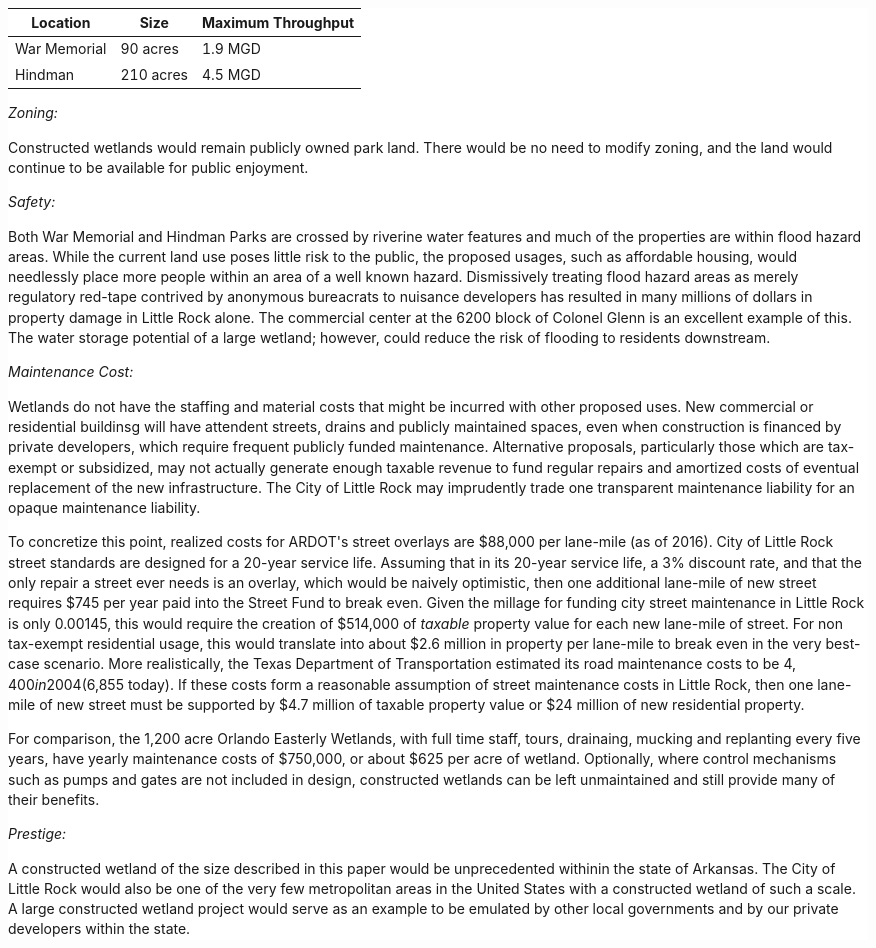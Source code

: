 |Location|Size|Maximum Throughput|
|--------|--------|--------|
|War Memorial|90 acres|1.9 MGD|
|Hindman|210 acres|4.5 MGD|

*Zoning:*

Constructed wetlands would remain publicly owned park land. There would be no need to modify zoning, and the land would continue to be available for public enjoyment.

*Safety:*

Both War Memorial and Hindman Parks are crossed by riverine water features and much of the properties are within flood hazard areas. While the current land use poses little risk to the public, the proposed usages, such as affordable housing, would needlessly place more people within an area of a well known hazard. Dismissively treating flood hazard areas as merely regulatory red-tape contrived by anonymous bureacrats to nuisance developers has resulted in many millions of dollars in property damage in Little Rock alone. The commercial center at the 6200 block of Colonel Glenn is an excellent example of this. The water storage potential of a large wetland; however, could reduce the risk of flooding to residents downstream.

*Maintenance Cost:*

Wetlands do not have the staffing and material costs that might be incurred with other proposed uses. New commercial or residential buildinsg will have attendent streets, drains and publicly maintained spaces, even when construction is financed by private developers, which require frequent publicly funded maintenance. Alternative proposals, particularly those which are tax-exempt or subsidized, may not actually generate enough taxable revenue to fund regular repairs and amortized costs of eventual replacement of the new infrastructure. The City of Little Rock may imprudently trade one transparent maintenance liability for an opaque maintenance liability.

To concretize this point, realized costs for ARDOT's street overlays are $88,000 per lane-mile (as of 2016). City of Little Rock street standards are designed for a 20-year service life. Assuming that in its 20-year service life, a 3% discount rate, and that the only repair a street ever needs is an overlay, which would be naively optimistic, then one additional lane-mile of new street requires $745 per year paid into the Street Fund to break even. Given the millage for funding city street maintenance in Little Rock is only 0.00145, this would require the creation of $514,000 of *taxable* property value for each new lane-mile of street. For non tax-exempt residential usage, this would translate into about $2.6 million in property per lane-mile to break even in the very best-case scenario. More realistically, the Texas Department of Transportation estimated its road maintenance costs to be $4,400 in 2004 ($6,855 today). If these costs form a reasonable assumption of street maintenance costs in Little Rock, then one lane-mile of new street must be supported by $4.7 million of taxable property value or $24 million of new residential property.

For comparison, the 1,200 acre Orlando Easterly Wetlands, with full time staff, tours, drainaing, mucking and replanting every five years, have yearly maintenance costs of $750,000, or about $625 per acre of wetland. Optionally, where control mechanisms such as pumps and gates are not included in design, constructed wetlands can be left unmaintained and still provide many of their benefits.

*Prestige:*

A constructed wetland of the size described in this paper would be unprecedented withinin the state of Arkansas. The City of Little Rock would also be one of the very few metropolitan areas in the United States with a constructed wetland of such a scale. A large constructed wetland project would serve as an example to be emulated by other local governments and by our private developers within the state.
